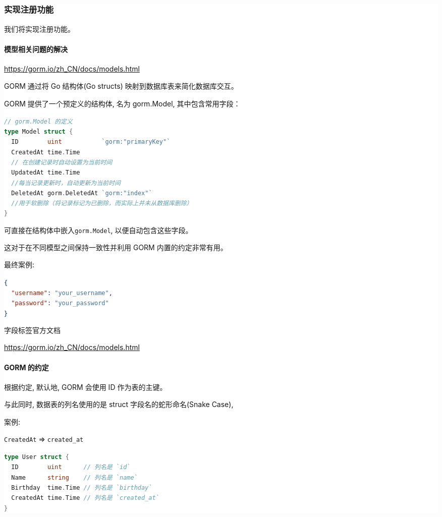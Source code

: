 ### 实现注册功能

我们将实现注册功能。 

#### 模型相关问题的解决

<https://gorm.io/zh_CN/docs/models.html>

GORM 通过将 Go 结构体(Go structs) 映射到数据库表来简化数据库交互。

GORM 提供了一个预定义的结构体, 名为 gorm.Model, 其中包含常用字段： 

```go
// gorm.Model 的定义
type Model struct {
  ID        uint           `gorm:"primaryKey"`
  CreatedAt time.Time
  // 在创建记录时自动设置为当前时间
  UpdatedAt time.Time
  //每当记录更新时，自动更新为当前时间
  DeletedAt gorm.DeletedAt `gorm:"index"`
  //用于软删除（将记录标记为已删除，而实际上并未从数据库删除）
}
```

可直接在结构体中嵌入`gorm.Model`, 以便自动包含这些字段。

这对于在不同模型之间保持一致性并利用 GORM 内置的约定非常有用。

最终案例:

```json
{
  "username": "your_username",
  "password": "your_password"
}
```

字段标签官方文档

<https://gorm.io/zh_CN/docs/models.html>

#### GORM 的约定

根据约定, 默认地, GORM 会使用 ID 作为表的主键。

与此同时, 数据表的列名使用的是 struct 字段名的蛇形命名(Snake Case),

案例:

`CreatedAt` => `created_at`

```go
type User struct {
  ID        uint      // 列名是 `id`
  Name      string    // 列名是 `name`
  Birthday  time.Time // 列名是 `birthday`
  CreatedAt time.Time // 列名是 `created_at`
}
```
